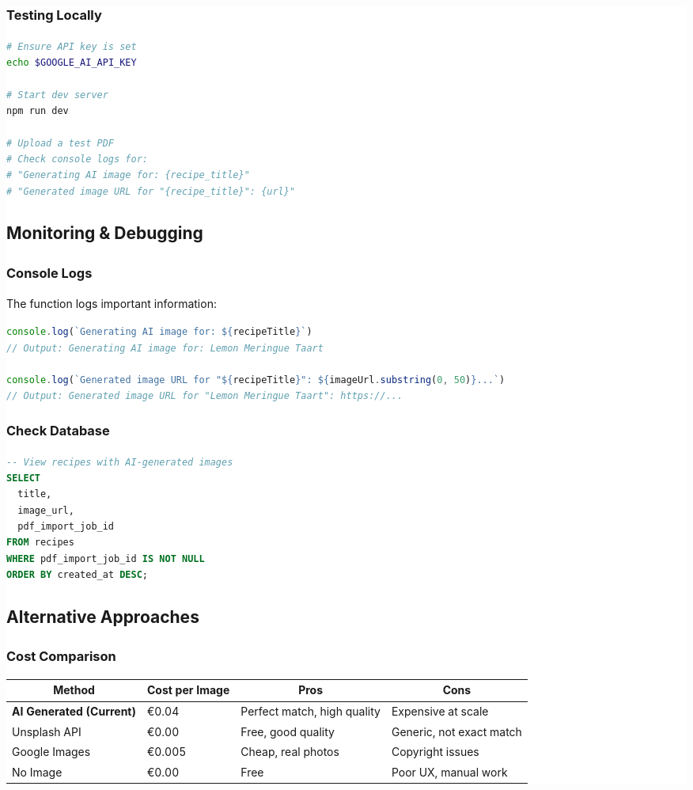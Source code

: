 ### Testing Locally

```bash
# Ensure API key is set
echo $GOOGLE_AI_API_KEY

# Start dev server
npm run dev

# Upload a test PDF
# Check console logs for:
# "Generating AI image for: {recipe_title}"
# "Generated image URL for "{recipe_title}": {url}"
```

## Monitoring & Debugging

### Console Logs

The function logs important information:

```typescript
console.log(`Generating AI image for: ${recipeTitle}`)
// Output: Generating AI image for: Lemon Meringue Taart

console.log(`Generated image URL for "${recipeTitle}": ${imageUrl.substring(0, 50)}...`)
// Output: Generated image URL for "Lemon Meringue Taart": https://...
```

### Check Database

```sql
-- View recipes with AI-generated images
SELECT
  title,
  image_url,
  pdf_import_job_id
FROM recipes
WHERE pdf_import_job_id IS NOT NULL
ORDER BY created_at DESC;
```

## Alternative Approaches

### Cost Comparison

| Method | Cost per Image | Pros | Cons |
|--------|---------------|------|------|
| **AI Generated (Current)** | €0.04 | Perfect match, high quality | Expensive at scale |
| Unsplash API | €0.00 | Free, good quality | Generic, not exact match |
| Google Images | €0.005 | Cheap, real photos | Copyright issues |
| No Image | €0.00 | Free | Poor UX, manual work |
